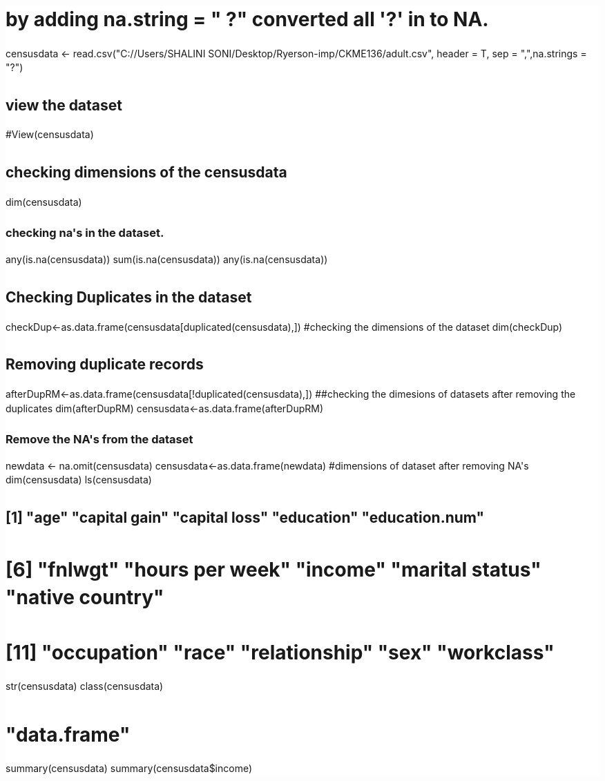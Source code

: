 
# by adding na.string = " ?" converted all '?' in to NA. 
censusdata <- read.csv("C://Users/SHALINI SONI/Desktop/Ryerson-imp/CKME136/adult.csv", header = T, sep = ",",na.strings = "?")
## view the dataset
#View(censusdata)
## checking dimensions of the censusdata
dim(censusdata)
### checking na's in the dataset.
any(is.na(censusdata))
sum(is.na(censusdata))
any(is.na(censusdata))
## Checking Duplicates in the dataset
checkDup<-as.data.frame(censusdata[duplicated(censusdata),])
#checking the dimensions of the dataset
dim(checkDup)

## Removing duplicate records
afterDupRM<-as.data.frame(censusdata[!duplicated(censusdata),])
##checking the dimesions of datasets after removing the duplicates
dim(afterDupRM)
censusdata<-as.data.frame(afterDupRM)

### Remove the NA's from the dataset
newdata <- na.omit(censusdata)
censusdata<-as.data.frame(newdata)
#dimensions of dataset after removing NA's
dim(censusdata)
ls(censusdata)
## [1] "age"            "capital gain"   "capital loss"   "education"      "education.num" 
# [6] "fnlwgt"         "hours per week" "income"         "marital status" "native country"
# [11] "occupation"     "race"           "relationship"   "sex"            "workclass" 
str(censusdata)
class(censusdata)
# "data.frame"
summary(censusdata)
summary(censusdata$income)
